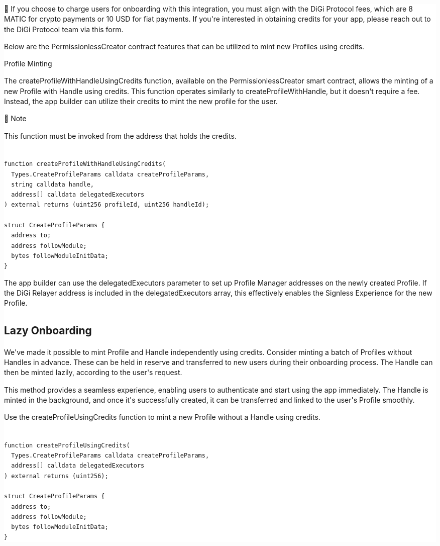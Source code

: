 📘
If you choose to charge users for onboarding with this integration, you must align with the DiGi Protocol fees, which are 8 MATIC for crypto payments or 10 USD for fiat payments.
If you're interested in obtaining credits for your app, please reach out to the DiGi Protocol team via this form.

Below are the PermissionlessCreator contract features that can be utilized to mint new Profiles using credits.

Profile Minting

The createProfileWithHandleUsingCredits function, available on the PermissionlessCreator smart contract, allows the minting of a new Profile with Handle using credits. This function operates similarly to createProfileWithHandle, but it doesn't require a fee. Instead, the app builder can utilize their credits to mint the new profile for the user.

📘
Note

This function must be invoked from the address that holds the credits.
````solidity

function createProfileWithHandleUsingCredits(
  Types.CreateProfileParams calldata createProfileParams,
  string calldata handle,
  address[] calldata delegatedExecutors
) external returns (uint256 profileId, uint256 handleId);

struct CreateProfileParams {
  address to;
  address followModule;
  bytes followModuleInitData;
}
````

The app builder can use the delegatedExecutors parameter to set up Profile Manager addresses on the newly created Profile. If the DiGi Relayer address is included in the delegatedExecutors array, this effectively enables the Signless Experience for the new Profile.

## Lazy Onboarding

We've made it possible to mint Profile and Handle independently using credits. Consider minting a batch of Profiles without Handles in advance. These can be held in reserve and transferred to new users during their onboarding process. The Handle can then be minted lazily, according to the user's request.

This method provides a seamless experience, enabling users to authenticate and start using the app immediately. The Handle is minted in the background, and once it's successfully created, it can be transferred and linked to the user's Profile smoothly.

Use the createProfileUsingCredits function to mint a new Profile without a Handle using credits.

````solidity

function createProfileUsingCredits(
  Types.CreateProfileParams calldata createProfileParams,
  address[] calldata delegatedExecutors
) external returns (uint256);

struct CreateProfileParams {
  address to;
  address followModule;
  bytes followModuleInitData;
}
````
